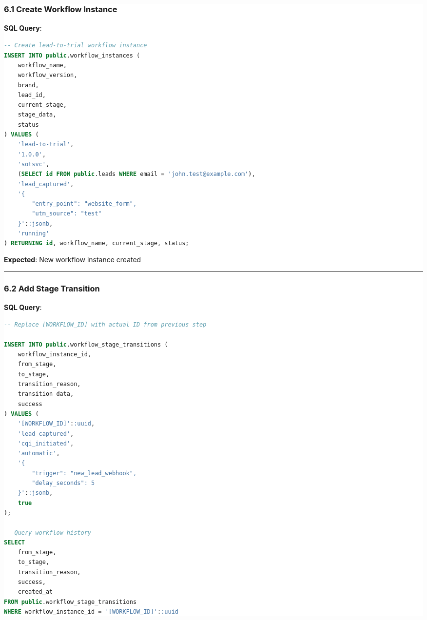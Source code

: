 ### 6.1 Create Workflow Instance

**SQL Query**:
```sql
-- Create lead-to-trial workflow instance
INSERT INTO public.workflow_instances (
    workflow_name,
    workflow_version,
    brand,
    lead_id,
    current_stage,
    stage_data,
    status
) VALUES (
    'lead-to-trial',
    '1.0.0',
    'sotsvc',
    (SELECT id FROM public.leads WHERE email = 'john.test@example.com'),
    'lead_captured',
    '{
        "entry_point": "website_form",
        "utm_source": "test"
    }'::jsonb,
    'running'
) RETURNING id, workflow_name, current_stage, status;
```

**Expected**: New workflow instance created

---

### 6.2 Add Stage Transition

**SQL Query**:
```sql
-- Replace [WORKFLOW_ID] with actual ID from previous step

INSERT INTO public.workflow_stage_transitions (
    workflow_instance_id,
    from_stage,
    to_stage,
    transition_reason,
    transition_data,
    success
) VALUES (
    '[WORKFLOW_ID]'::uuid,
    'lead_captured',
    'cqi_initiated',
    'automatic',
    '{
        "trigger": "new_lead_webhook",
        "delay_seconds": 5
    }'::jsonb,
    true
);

-- Query workflow history
SELECT
    from_stage,
    to_stage,
    transition_reason,
    success,
    created_at
FROM public.workflow_stage_transitions
WHERE workflow_instance_id = '[WORKFLOW_ID]'::uuid
```